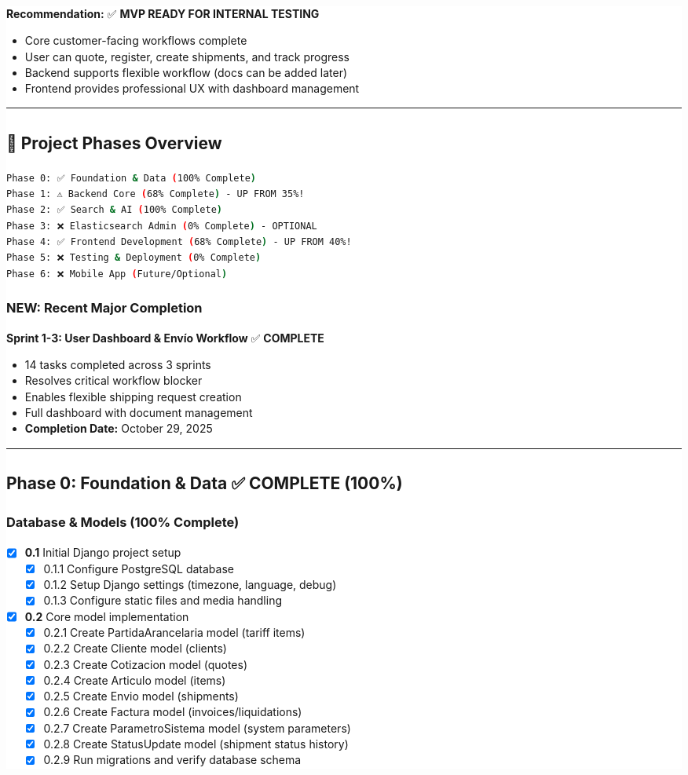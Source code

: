 **Recommendation:**
✅ **MVP READY FOR INTERNAL TESTING**

- Core customer-facing workflows complete
- User can quote, register, create shipments, and track progress
- Backend supports flexible workflow (docs can be added later)
- Frontend provides professional UX with dashboard management

---

## 🎯 Project Phases Overview

```bash
Phase 0: ✅ Foundation & Data (100% Complete)
Phase 1: ⚠️ Backend Core (68% Complete) - UP FROM 35%!
Phase 2: ✅ Search & AI (100% Complete)
Phase 3: ❌ Elasticsearch Admin (0% Complete) - OPTIONAL
Phase 4: ✅ Frontend Development (68% Complete) - UP FROM 40%!
Phase 5: ❌ Testing & Deployment (0% Complete)
Phase 6: ❌ Mobile App (Future/Optional)
```

### NEW: Recent Major Completion

**Sprint 1-3: User Dashboard & Envío Workflow** ✅ **COMPLETE**
- 14 tasks completed across 3 sprints
- Resolves critical workflow blocker
- Enables flexible shipping request creation
- Full dashboard with document management
- **Completion Date:** October 29, 2025

---

## Phase 0: Foundation & Data ✅ COMPLETE (100%)

### Database & Models (100% Complete)

- [x] **0.1** Initial Django project setup
  - [x] 0.1.1 Configure PostgreSQL database
  - [x] 0.1.2 Setup Django settings (timezone, language, debug)
  - [x] 0.1.3 Configure static files and media handling

- [x] **0.2** Core model implementation
  - [x] 0.2.1 Create PartidaArancelaria model (tariff items)
  - [x] 0.2.2 Create Cliente model (clients)
  - [x] 0.2.3 Create Cotizacion model (quotes)
  - [x] 0.2.4 Create Articulo model (items)
  - [x] 0.2.5 Create Envio model (shipments)
  - [x] 0.2.6 Create Factura model (invoices/liquidations)
  - [x] 0.2.7 Create ParametroSistema model (system parameters)
  - [x] 0.2.8 Create StatusUpdate model (shipment status history)
  - [x] 0.2.9 Run migrations and verify database schema
